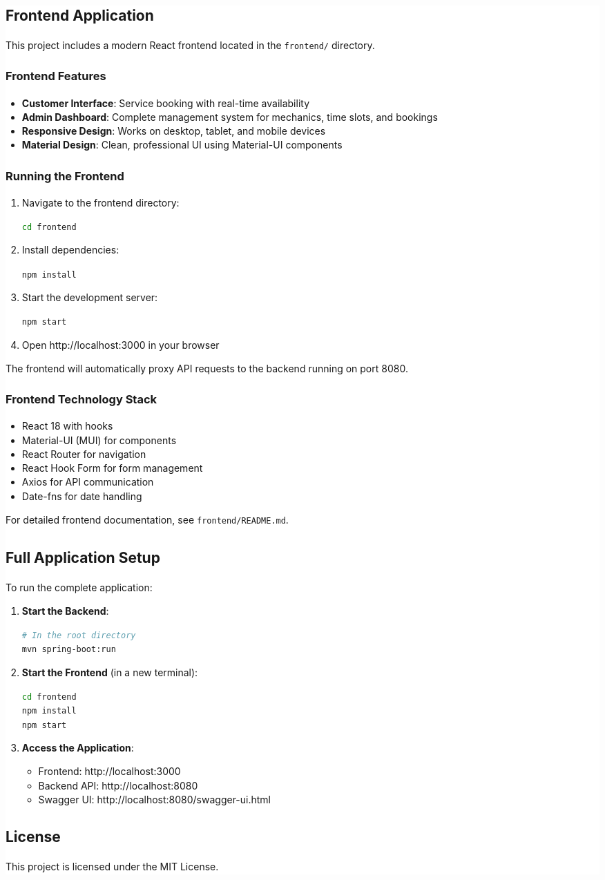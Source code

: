 ## Frontend Application

This project includes a modern React frontend located in the `frontend/` directory.

### Frontend Features
- **Customer Interface**: Service booking with real-time availability
- **Admin Dashboard**: Complete management system for mechanics, time slots, and bookings
- **Responsive Design**: Works on desktop, tablet, and mobile devices
- **Material Design**: Clean, professional UI using Material-UI components

### Running the Frontend

1. Navigate to the frontend directory:
   ```bash
   cd frontend
   ```

2. Install dependencies:
   ```bash
   npm install
   ```

3. Start the development server:
   ```bash
   npm start
   ```

4. Open http://localhost:3000 in your browser

The frontend will automatically proxy API requests to the backend running on port 8080.

### Frontend Technology Stack
- React 18 with hooks
- Material-UI (MUI) for components
- React Router for navigation
- React Hook Form for form management
- Axios for API communication
- Date-fns for date handling

For detailed frontend documentation, see `frontend/README.md`.

## Full Application Setup

To run the complete application:

1. **Start the Backend**:
   ```bash
   # In the root directory
   mvn spring-boot:run
   ```

2. **Start the Frontend** (in a new terminal):
   ```bash
   cd frontend
   npm install
   npm start
   ```

3. **Access the Application**:
   - Frontend: http://localhost:3000
   - Backend API: http://localhost:8080
   - Swagger UI: http://localhost:8080/swagger-ui.html

## License

This project is licensed under the MIT License.
